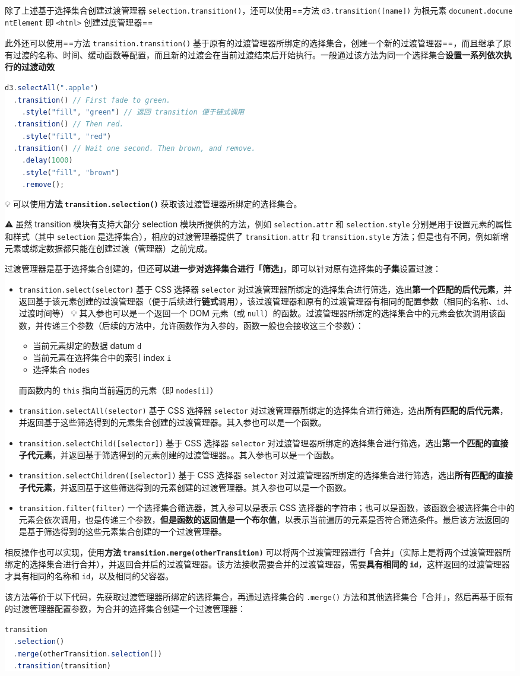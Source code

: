 除了上述基于选择集合创建过渡管理器 `selection.transition()`，还可以使用==方法 `d3.transition([name])` 为根元素 `document.documentElement` 即 `<html>` 创建过度管理器==

此外还可以使用==方法 `transition.transition()` 基于原有的过渡管理器所绑定的选择集合，创建一个新的过渡管理器==，而且继承了原有过渡的名称、时间、缓动函数等配置，而且新的过渡会在当前过渡结束后开始执行。一般通过该方法为同一个选择集合**设置一系列依次执行的过渡动效**

```js
d3.selectAll(".apple")
  .transition() // First fade to green.
    .style("fill", "green") // 返回 transition 便于链式调用
  .transition() // Then red.
    .style("fill", "red")
  .transition() // Wait one second. Then brown, and remove.
    .delay(1000)
    .style("fill", "brown")
    .remove();
```

:bulb: 可以使用**方法 `transition.selection()`** 获取该过渡管理器所绑定的选择集合。

:warning: 虽然 transition 模块有支持大部分 selection 模块所提供的方法，例如 `selection.attr` 和 `selection.style` 分别是用于设置元素的属性和样式（其中 `selection` 是选择集合），相应的过渡管理器提供了 `transition.attr` 和 `transition.style` 方法；但是也有不同，例如新增元素或绑定数据都只能在创建过渡（管理器）之前完成。

过渡管理器是基于选择集合创建的，但还**可以进一步对选择集合进行「筛选」**，即可以针对原有选择集的**子集**设置过渡：

* `transition.select(selector)` 基于 CSS 选择器 `selector` 对过渡管理器所绑定的选择集合进行筛选，选出**第一个匹配的后代元素**，并返回基于该元素创建的过渡管理器（便于后续进行**链式**调用），该过渡管理器和原有的过渡管理器有相同的配置参数（相同的名称、`id`、过渡时间等）
  :bulb: 其入参也可以是一个返回一个 DOM 元素（或 `null`）的函数。过渡管理器所绑定的选择集合中的元素会依次调用该函数，并传递三个参数（后续的方法中，允许函数作为入参的，函数一般也会接收这三个参数）：
    * 当前元素绑定的数据 datum `d`
    * 当前元素在选择集合中的索引 index `i`
    * 选择集合 `nodes`

    而函数内的 `this` 指向当前遍历的元素（即 `nodes[i]`）

* `transition.selectAll(selector)` 基于 CSS 选择器 `selector` 对过渡管理器所绑定的选择集合进行筛选，选出**所有匹配的后代元素**，并返回基于这些筛选得到的元素集合创建的过渡管理器。其入参也可以是一个函数。

* `transition.selectChild([selector])` 基于 CSS 选择器 `selector` 对过渡管理器所绑定的选择集合进行筛选，选出**第一个匹配的直接子代元素**，并返回基于筛选得到的元素创建的过渡管理器。。其入参也可以是一个函数。

* `transition.selectChildren([selector])` 基于 CSS 选择器 `selector` 对过渡管理器所绑定的选择集合进行筛选，选出**所有匹配的直接子代元素**，并返回基于这些筛选得到的元素创建的过渡管理器。其入参也可以是一个函数。

* `transition.filter(filter)` 一个选择集合筛选器，其入参可以是表示 CSS 选择器的字符串；也可以是函数，该函数会被选择集合中的元素会依次调用，也是传递三个参数，**但是函数的返回值是一个布尔值**，以表示当前遍历的元素是否符合筛选条件。最后该方法返回的是基于筛选得到的这些元素集合创建的一个过渡管理器。

相反操作也可以实现，使用**方法 `transition.merge(otherTransition)`** 可以将两个过渡管理器进行「合并」（实际上是将两个过渡管理器所绑定的选择集合进行合并），并返回合并后的过渡管理器。该方法接收需要合并的过渡管理器，需要**具有相同的 `id`**，这样返回的过渡管理器才具有相同的名称和 `id`，以及相同的父容器。

该方法等价于以下代码，先获取过渡管理器所绑定的选择集合，再通过选择集合的 `.merge()` 方法和其他选择集合「合并」，然后再基于原有的过渡管理器配置参数，为合并的选择集合创建一个过渡管理器：

```js
transition
  .selection()
  .merge(otherTransition.selection())
  .transition(transition)
```

